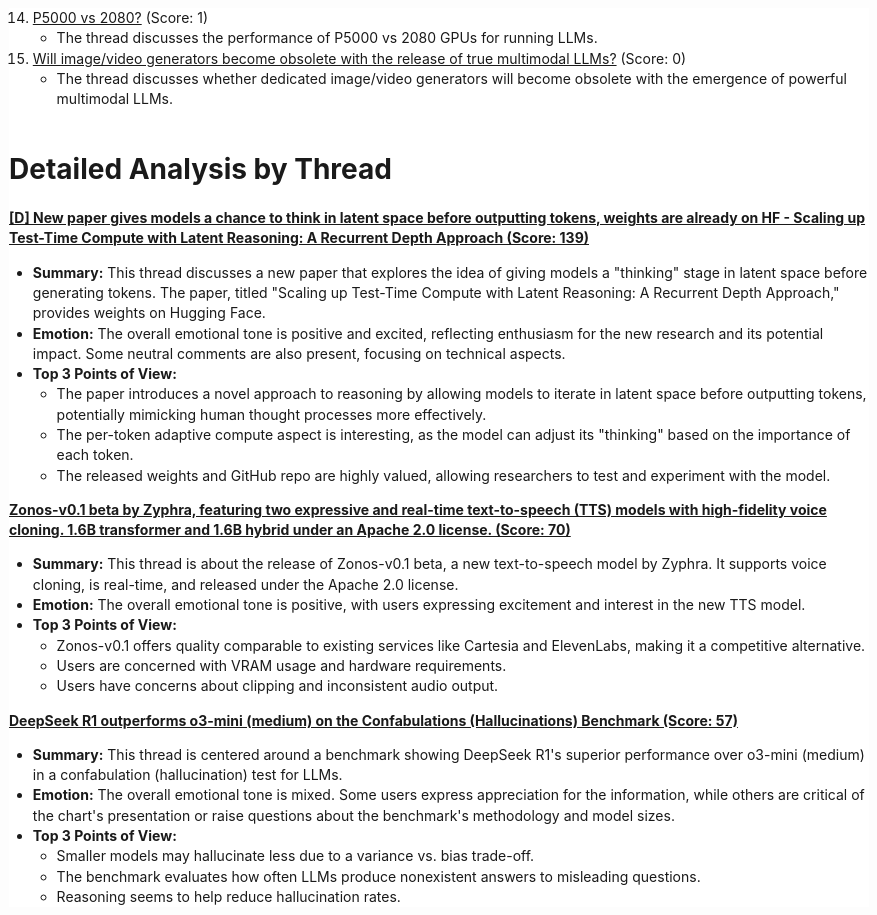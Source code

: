14. [P5000 vs 2080?](https://www.reddit.com/r/LocalLLaMA/comments/1imcgc3/p5000_vs_2080/) (Score: 1)
    *   The thread discusses the performance of P5000 vs 2080 GPUs for running LLMs.
15. [Will image/video generators become obsolete with the release of true multimodal LLMs?](https://www.reddit.com/r/LocalLLaMA/comments/1ime2x7/will_imagevideo_generators_become_obsolete_with/) (Score: 0)
    *   The thread discusses whether dedicated image/video generators will become obsolete with the emergence of powerful multimodal LLMs.

# Detailed Analysis by Thread
**[[D] New paper gives models a chance to think in latent space before outputting tokens, weights are already on HF - Scaling up Test-Time Compute with Latent Reasoning: A Recurrent Depth Approach (Score: 139)](https://arxiv.org/abs/2502.05171)**
*   **Summary:** This thread discusses a new paper that explores the idea of giving models a "thinking" stage in latent space before generating tokens. The paper, titled "Scaling up Test-Time Compute with Latent Reasoning: A Recurrent Depth Approach," provides weights on Hugging Face.
*   **Emotion:** The overall emotional tone is positive and excited, reflecting enthusiasm for the new research and its potential impact. Some neutral comments are also present, focusing on technical aspects.
*   **Top 3 Points of View:**
    *   The paper introduces a novel approach to reasoning by allowing models to iterate in latent space before outputting tokens, potentially mimicking human thought processes more effectively.
    *   The per-token adaptive compute aspect is interesting, as the model can adjust its "thinking" based on the importance of each token.
    *   The released weights and GitHub repo are highly valued, allowing researchers to test and experiment with the model.

**[Zonos-v0.1 beta by Zyphra, featuring two expressive and real-time text-to-speech (TTS) models with high-fidelity voice cloning. 1.6B transformer and 1.6B hybrid under an Apache 2.0 license. (Score: 70)](https://www.reddit.com/r/LocalLLaMA/comments/1imdnap/zonosv01_beta_by_zyphra_featuring_two_expressive/)**
*   **Summary:** This thread is about the release of Zonos-v0.1 beta, a new text-to-speech model by Zyphra. It supports voice cloning, is real-time, and released under the Apache 2.0 license.
*   **Emotion:** The overall emotional tone is positive, with users expressing excitement and interest in the new TTS model.
*   **Top 3 Points of View:**
    *   Zonos-v0.1 offers quality comparable to existing services like Cartesia and ElevenLabs, making it a competitive alternative.
    *   Users are concerned with VRAM usage and hardware requirements.
    *   Users have concerns about clipping and inconsistent audio output.

**[DeepSeek R1 outperforms o3-mini (medium) on the Confabulations (Hallucinations) Benchmark (Score: 57)](https://i.redd.it/yz8n6c9nycie1.png)**
*   **Summary:** This thread is centered around a benchmark showing DeepSeek R1's superior performance over o3-mini (medium) in a confabulation (hallucination) test for LLMs.
*   **Emotion:** The overall emotional tone is mixed. Some users express appreciation for the information, while others are critical of the chart's presentation or raise questions about the benchmark's methodology and model sizes.
*   **Top 3 Points of View:**
    *   Smaller models may hallucinate less due to a variance vs. bias trade-off.
    *   The benchmark evaluates how often LLMs produce nonexistent answers to misleading questions.
    *   Reasoning seems to help reduce hallucination rates.
